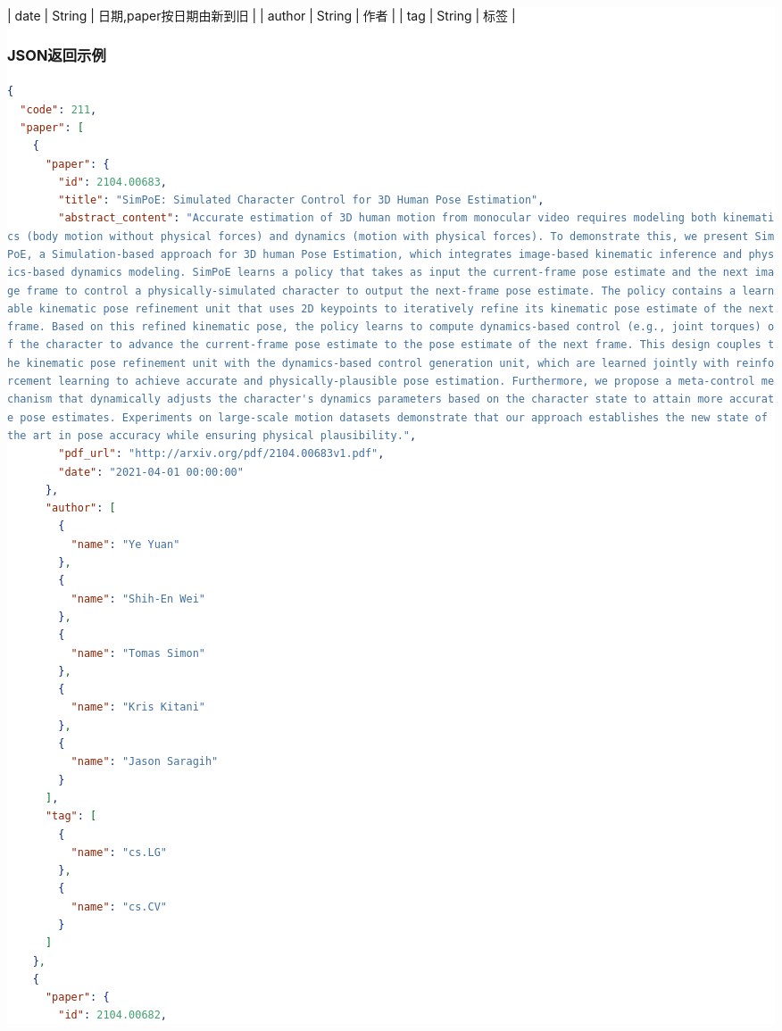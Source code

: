 | date | String | 日期,paper按日期由新到旧 |
| author | String | 作者 |
| tag | String | 标签 |

### JSON返回示例
```json
{
  "code": 211,
  "paper": [
    {
      "paper": {
        "id": 2104.00683,
        "title": "SimPoE: Simulated Character Control for 3D Human Pose Estimation",
        "abstract_content": "Accurate estimation of 3D human motion from monocular video requires modeling both kinematics (body motion without physical forces) and dynamics (motion with physical forces). To demonstrate this, we present SimPoE, a Simulation-based approach for 3D human Pose Estimation, which integrates image-based kinematic inference and physics-based dynamics modeling. SimPoE learns a policy that takes as input the current-frame pose estimate and the next image frame to control a physically-simulated character to output the next-frame pose estimate. The policy contains a learnable kinematic pose refinement unit that uses 2D keypoints to iteratively refine its kinematic pose estimate of the next frame. Based on this refined kinematic pose, the policy learns to compute dynamics-based control (e.g., joint torques) of the character to advance the current-frame pose estimate to the pose estimate of the next frame. This design couples the kinematic pose refinement unit with the dynamics-based control generation unit, which are learned jointly with reinforcement learning to achieve accurate and physically-plausible pose estimation. Furthermore, we propose a meta-control mechanism that dynamically adjusts the character's dynamics parameters based on the character state to attain more accurate pose estimates. Experiments on large-scale motion datasets demonstrate that our approach establishes the new state of the art in pose accuracy while ensuring physical plausibility.",
        "pdf_url": "http://arxiv.org/pdf/2104.00683v1.pdf",
        "date": "2021-04-01 00:00:00"
      },
      "author": [
        {
          "name": "Ye Yuan"
        },
        {
          "name": "Shih-En Wei"
        },
        {
          "name": "Tomas Simon"
        },
        {
          "name": "Kris Kitani"
        },
        {
          "name": "Jason Saragih"
        }
      ],
      "tag": [
        {
          "name": "cs.LG"
        },
        {
          "name": "cs.CV"
        }
      ]
    },
    {
      "paper": {
        "id": 2104.00682,
```